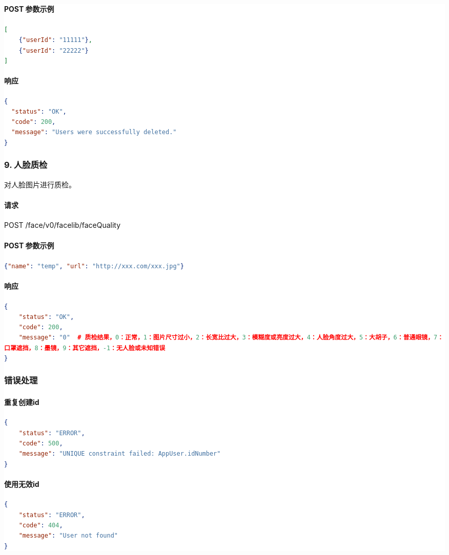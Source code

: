 #### POST 参数示例
```json
[
    {"userId": "11111"},
    {"userId": "22222"}
]
```

#### 响应
```json
{
  "status": "OK", 
  "code": 200, 
  "message": "Users were successfully deleted."
}
```

### 9. 人脸质检
对人脸图片进行质检。

#### 请求
POST /face/v0/facelib/faceQuality

#### POST 参数示例
```json
{"name": "temp", "url": "http://xxx.com/xxx.jpg"}
```
#### 响应
```json
{
    "status": "OK", 
    "code": 200, 
    "message": "0"  # 质检结果，0：正常，1：图片尺寸过小，2：长宽比过大，3：模糊度或亮度过大，4：人脸角度过大，5：大胡子，6：普通眼镜，7：口罩遮挡，8：墨镜，9：其它遮挡，-1：无人脸或未知错误
}
```

### 错误处理
#### 重复创建id
```json
{
    "status": "ERROR", 
    "code": 500, 
    "message": "UNIQUE constraint failed: AppUser.idNumber"
}
```

#### 使用无效id
```json
{
    "status": "ERROR", 
    "code": 404, 
    "message": "User not found"
}
```
